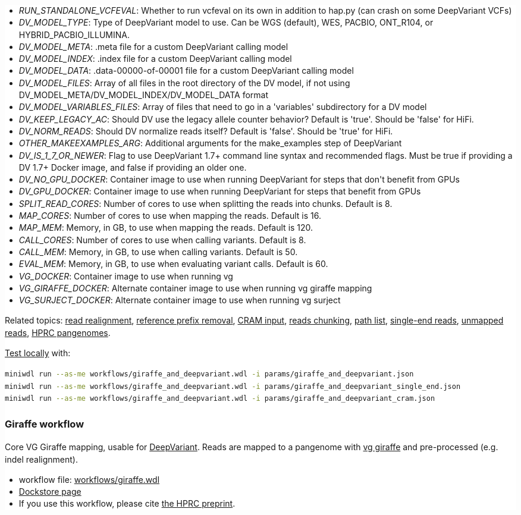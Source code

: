 - *RUN_STANDALONE_VCFEVAL*: Whether to run vcfeval on its own in addition to hap.py (can crash on some DeepVariant VCFs)  
- *DV_MODEL_TYPE*: Type of DeepVariant model to use. Can be WGS (default), WES, PACBIO, ONT_R104, or HYBRID_PACBIO_ILLUMINA.  
- *DV_MODEL_META*: .meta file for a custom DeepVariant calling model  
- *DV_MODEL_INDEX*: .index file for a custom DeepVariant calling model  
- *DV_MODEL_DATA*: .data-00000-of-00001 file for a custom DeepVariant calling model  
- *DV_MODEL_FILES*: Array of all files in the root directory of the DV model, if not using DV_MODEL_META/DV_MODEL_INDEX/DV_MODEL_DATA format  
- *DV_MODEL_VARIABLES_FILES*: Array of files that need to go in a 'variables' subdirectory for a DV model  
- *DV_KEEP_LEGACY_AC*: Should DV use the legacy allele counter behavior? Default is 'true'. Should be 'false' for HiFi.  
- *DV_NORM_READS*: Should DV normalize reads itself? Default is 'false'. Should be 'true' for HiFi.  
- *OTHER_MAKEEXAMPLES_ARG*: Additional arguments for the make_examples step of DeepVariant  
- *DV_IS_1_7_OR_NEWER*: Flag to use DeepVariant 1.7+ command line syntax and recommended flags. Must be true if providing a DV 1.7+ Docker image, and false if providing an older one.  
- *DV_NO_GPU_DOCKER*: Container image to use when running DeepVariant for steps that don't benefit from GPUs  
- *DV_GPU_DOCKER*: Container image to use when running DeepVariant for steps that benefit from GPUs  
- *SPLIT_READ_CORES*: Number of cores to use when splitting the reads into chunks. Default is 8.  
- *MAP_CORES*: Number of cores to use when mapping the reads. Default is 16.  
- *MAP_MEM*: Memory, in GB, to use when mapping the reads. Default is 120.  
- *CALL_CORES*: Number of cores to use when calling variants. Default is 8.  
- *CALL_MEM*: Memory, in GB, to use when calling variants. Default is 50.  
- *EVAL_MEM*: Memory, in GB, to use when evaluating variant calls. Default is 60.  
- *VG_DOCKER*: Container image to use when running vg  
- *VG_GIRAFFE_DOCKER*: Alternate container image to use when running vg giraffe mapping  
- *VG_SURJECT_DOCKER*: Alternate container image to use when running vg surject  


Related
topics: [read realignment](#Read-realignment), [reference prefix removal](#Reference-prefix-removal), [CRAM input](#CRAM-input), [reads chunking](#Reads-chunking), [path list](#Path-list), [single-end reads](#Single-end-reads), [unmapped reads](#Unmapped-reads), [HPRC pangenomes](#HPRC-pangenomes).

[Test locally](#testing-locally) with:

```sh
miniwdl run --as-me workflows/giraffe_and_deepvariant.wdl -i params/giraffe_and_deepvariant.json
miniwdl run --as-me workflows/giraffe_and_deepvariant.wdl -i params/giraffe_and_deepvariant_single_end.json
miniwdl run --as-me workflows/giraffe_and_deepvariant.wdl -i params/giraffe_and_deepvariant_cram.json
```

### Giraffe workflow

Core VG Giraffe mapping, usable for [DeepVariant](https://github.com/google/deepvariant).
Reads are mapped to a pangenome with [vg giraffe](https://github.com/vgteam/vg) and pre-processed (e.g. indel
realignment).

- workflow file: [workflows/giraffe.wdl](workflows/giraffe.wdl)
- [Dockstore page](https://dockstore.org/workflows/github.com/vgteam/vg_wdl/Giraffe:gbz?tab=info)
- If you use this workflow, please cite [the HPRC preprint](#cite-HPRC).
